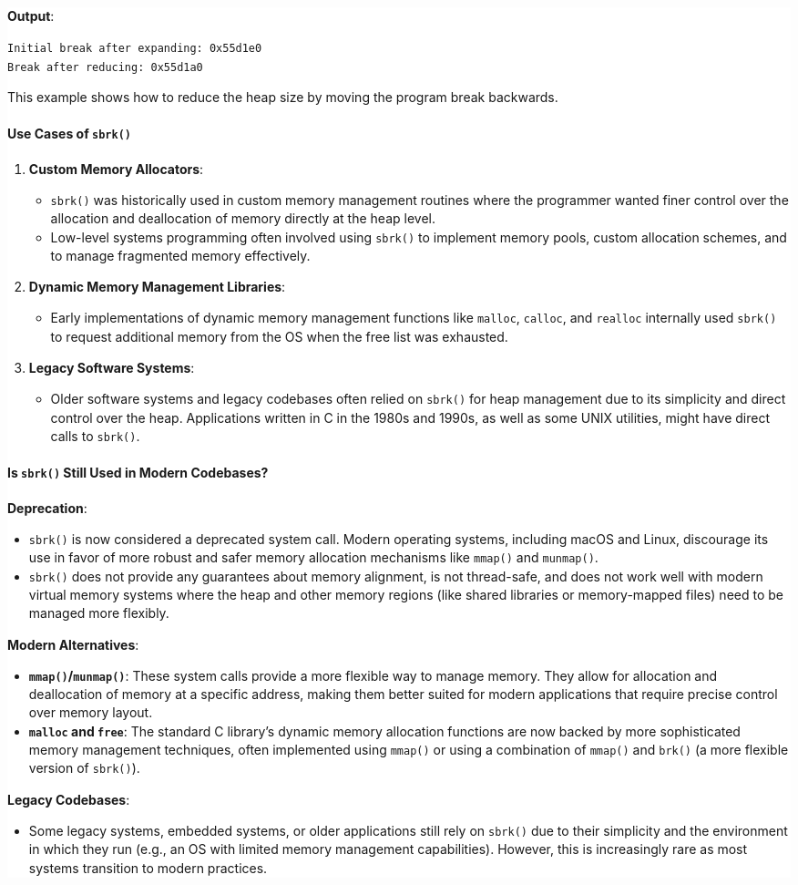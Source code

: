    **Output**:
   ```
   Initial break after expanding: 0x55d1e0
   Break after reducing: 0x55d1a0
   ```

   This example shows how to reduce the heap size by moving the program break backwards.

#### Use Cases of `sbrk()`

1. **Custom Memory Allocators**:  
   - `sbrk()` was historically used in custom memory management routines where the programmer wanted finer control over the allocation and deallocation of memory directly at the heap level.
   - Low-level systems programming often involved using `sbrk()` to implement memory pools, custom allocation schemes, and to manage fragmented memory effectively.

2. **Dynamic Memory Management Libraries**:
   - Early implementations of dynamic memory management functions like `malloc`, `calloc`, and `realloc` internally used `sbrk()` to request additional memory from the OS when the free list was exhausted.

3. **Legacy Software Systems**:
   - Older software systems and legacy codebases often relied on `sbrk()` for heap management due to its simplicity and direct control over the heap. Applications written in C in the 1980s and 1990s, as well as some UNIX utilities, might have direct calls to `sbrk()`.

#### Is `sbrk()` Still Used in Modern Codebases?

**Deprecation**:
- `sbrk()` is now considered a deprecated system call. Modern operating systems, including macOS and Linux, discourage its use in favor of more robust and safer memory allocation mechanisms like `mmap()` and `munmap()`.
- `sbrk()` does not provide any guarantees about memory alignment, is not thread-safe, and does not work well with modern virtual memory systems where the heap and other memory regions (like shared libraries or memory-mapped files) need to be managed more flexibly.

**Modern Alternatives**:
- **`mmap()`/`munmap()`**: These system calls provide a more flexible way to manage memory. They allow for allocation and deallocation of memory at a specific address, making them better suited for modern applications that require precise control over memory layout.
- **`malloc` and `free`**: The standard C library’s dynamic memory allocation functions are now backed by more sophisticated memory management techniques, often implemented using `mmap()` or using a combination of `mmap()` and `brk()` (a more flexible version of `sbrk()`).

**Legacy Codebases**:
- Some legacy systems, embedded systems, or older applications still rely on `sbrk()` due to their simplicity and the environment in which they run (e.g., an OS with limited memory management capabilities). However, this is increasingly rare as most systems transition to modern practices.
